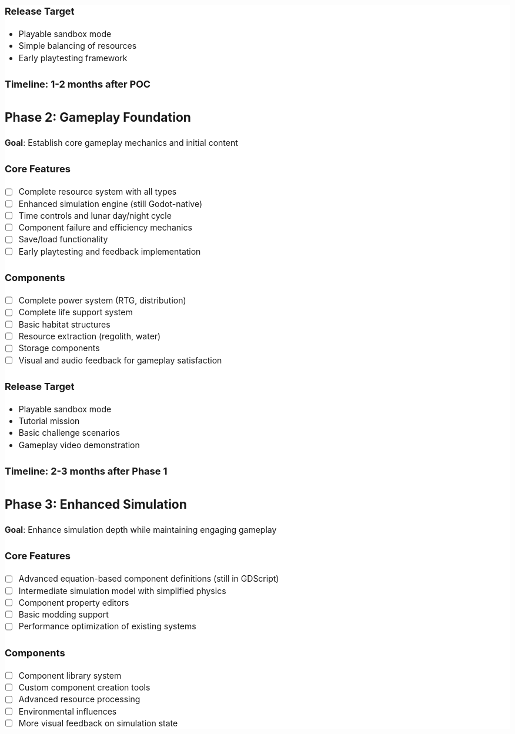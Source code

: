 ### Release Target
- Playable sandbox mode
- Simple balancing of resources
- Early playtesting framework

### Timeline: 1-2 months after POC

## Phase 2: Gameplay Foundation

**Goal**: Establish core gameplay mechanics and initial content

### Core Features
- [ ] Complete resource system with all types
- [ ] Enhanced simulation engine (still Godot-native)
- [ ] Time controls and lunar day/night cycle
- [ ] Component failure and efficiency mechanics
- [ ] Save/load functionality
- [ ] Early playtesting and feedback implementation

### Components
- [ ] Complete power system (RTG, distribution)
- [ ] Complete life support system
- [ ] Basic habitat structures
- [ ] Resource extraction (regolith, water)
- [ ] Storage components
- [ ] Visual and audio feedback for gameplay satisfaction

### Release Target
- Playable sandbox mode
- Tutorial mission
- Basic challenge scenarios
- Gameplay video demonstration

### Timeline: 2-3 months after Phase 1

## Phase 3: Enhanced Simulation

**Goal**: Enhance simulation depth while maintaining engaging gameplay

### Core Features
- [ ] Advanced equation-based component definitions (still in GDScript)
- [ ] Intermediate simulation model with simplified physics
- [ ] Component property editors
- [ ] Basic modding support
- [ ] Performance optimization of existing systems

### Components
- [ ] Component library system
- [ ] Custom component creation tools
- [ ] Advanced resource processing
- [ ] Environmental influences
- [ ] More visual feedback on simulation state
